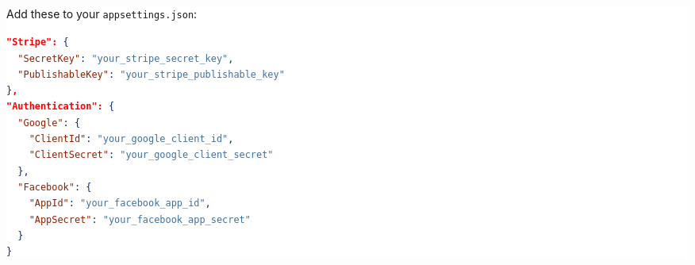 Add these to your `appsettings.json`:

```json
"Stripe": {
  "SecretKey": "your_stripe_secret_key",
  "PublishableKey": "your_stripe_publishable_key"
},
"Authentication": {
  "Google": {
    "ClientId": "your_google_client_id",
    "ClientSecret": "your_google_client_secret"
  },
  "Facebook": {
    "AppId": "your_facebook_app_id",
    "AppSecret": "your_facebook_app_secret"
  }
}

